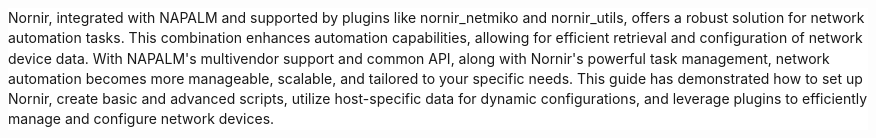 Nornir, integrated with NAPALM and supported by plugins like nornir_netmiko and nornir_utils, offers a robust solution for network automation tasks. This combination enhances automation capabilities, allowing for efficient retrieval and configuration of network device data. With NAPALM's multivendor support and common API, along with Nornir's powerful task management, network automation becomes more manageable, scalable, and tailored to your specific needs. This guide has demonstrated how to set up Nornir, create basic and advanced scripts, utilize host-specific data for dynamic configurations, and leverage plugins to efficiently manage and configure network devices.